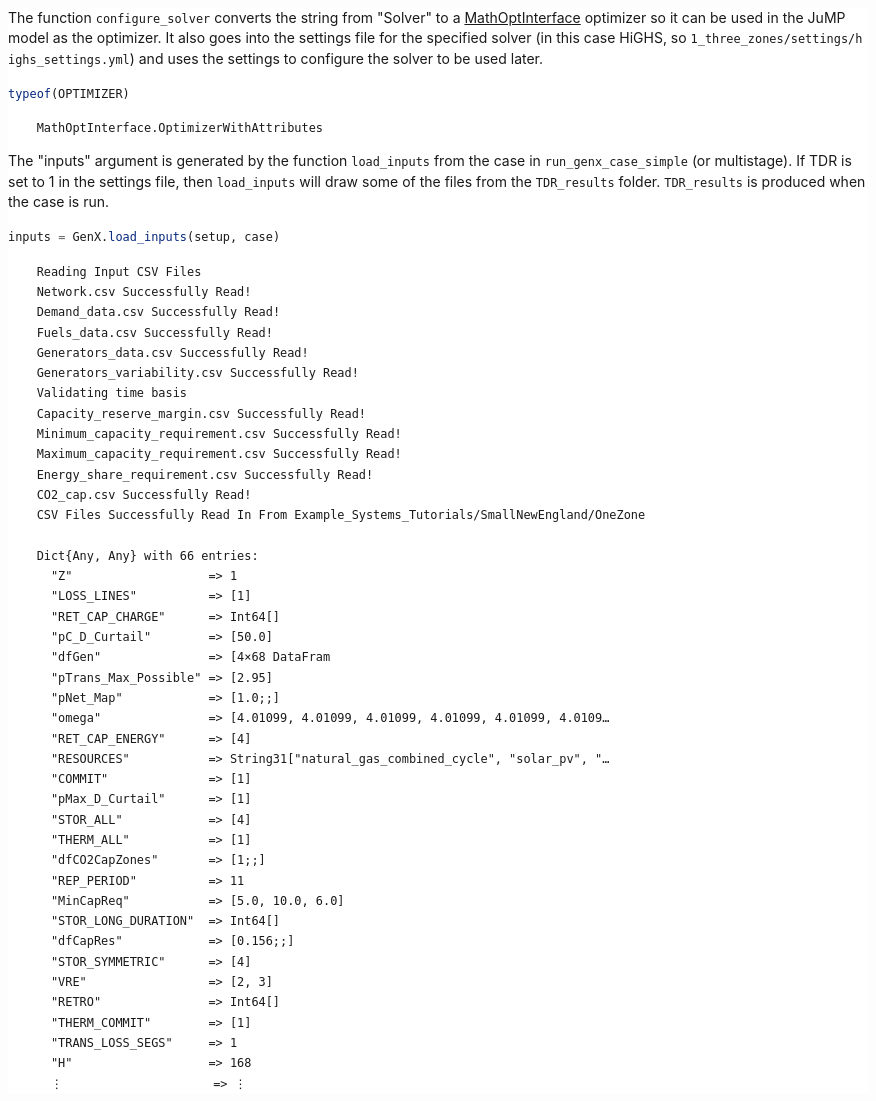 The function `configure_solver` converts the string from "Solver" to a [MathOptInterface](https://jump.dev/MathOptInterface.jl/stable) optimizer so it can be used in the JuMP model as the optimizer. It also goes into the settings file for the specified solver (in this case HiGHS, so `1_three_zones/settings/highs_settings.yml`) and uses the settings to configure the solver to be used later.


```julia
typeof(OPTIMIZER)
```
```
    MathOptInterface.OptimizerWithAttributes
```

The "inputs" argument is generated by the function `load_inputs` from the case in `run_genx_case_simple` (or multistage). If TDR is set to 1 in the settings file, then `load_inputs` will draw some of the files from the `TDR_results` folder. `TDR_results` is produced when the case is run. 


```julia
inputs = GenX.load_inputs(setup, case)
```
```
    Reading Input CSV Files
    Network.csv Successfully Read!
    Demand_data.csv Successfully Read!
    Fuels_data.csv Successfully Read!
    Generators_data.csv Successfully Read!
    Generators_variability.csv Successfully Read!
    Validating time basis
    Capacity_reserve_margin.csv Successfully Read!
    Minimum_capacity_requirement.csv Successfully Read!
    Maximum_capacity_requirement.csv Successfully Read!
    Energy_share_requirement.csv Successfully Read!
    CO2_cap.csv Successfully Read!
    CSV Files Successfully Read In From Example_Systems_Tutorials/SmallNewEngland/OneZone

    Dict{Any, Any} with 66 entries:
      "Z"                   => 1
      "LOSS_LINES"          => [1]
      "RET_CAP_CHARGE"      => Int64[]
      "pC_D_Curtail"        => [50.0]
      "dfGen"               => [4×68 DataFram
      "pTrans_Max_Possible" => [2.95]
      "pNet_Map"            => [1.0;;]
      "omega"               => [4.01099, 4.01099, 4.01099, 4.01099, 4.01099, 4.0109…
      "RET_CAP_ENERGY"      => [4]
      "RESOURCES"           => String31["natural_gas_combined_cycle", "solar_pv", "…
      "COMMIT"              => [1]
      "pMax_D_Curtail"      => [1]
      "STOR_ALL"            => [4]
      "THERM_ALL"           => [1]
      "dfCO2CapZones"       => [1;;]
      "REP_PERIOD"          => 11
      "MinCapReq"           => [5.0, 10.0, 6.0]
      "STOR_LONG_DURATION"  => Int64[]
      "dfCapRes"            => [0.156;;]
      "STOR_SYMMETRIC"      => [4]
      "VRE"                 => [2, 3]
      "RETRO"               => Int64[]
      "THERM_COMMIT"        => [1]
      "TRANS_LOSS_SEGS"     => 1
      "H"                   => 168
      ⋮                     => ⋮
```
